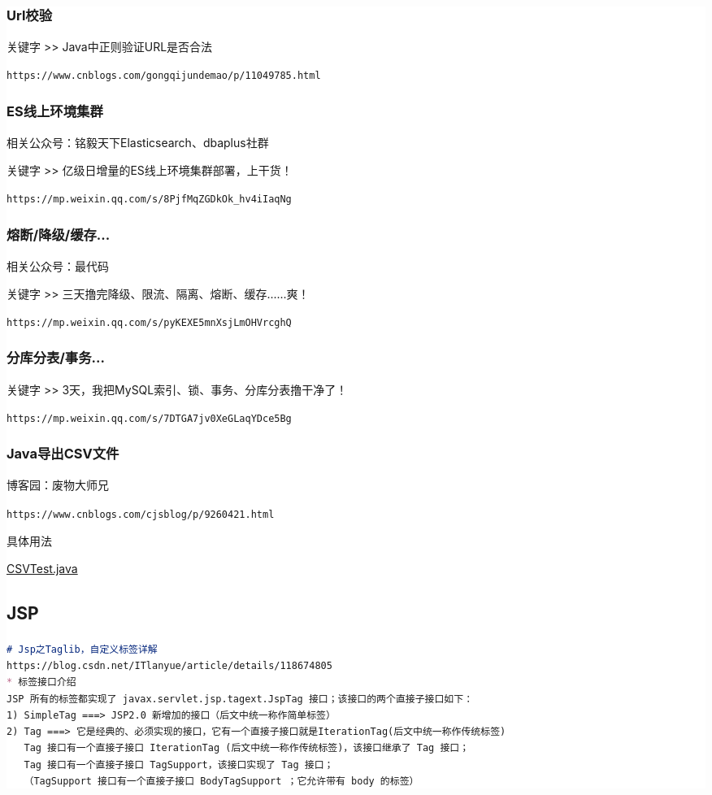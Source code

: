 ### Url校验

关键字 >> Java中正则验证URL是否合法

```tex
https://www.cnblogs.com/gongqijundemao/p/11049785.html
```

### ES线上环境集群

相关公众号：铭毅天下Elasticsearch、dbaplus社群

关键字 >> 亿级日增量的ES线上环境集群部署，上干货！

```tex
https://mp.weixin.qq.com/s/8PjfMqZGDkOk_hv4iIaqNg
```

### 熔断/降级/缓存...

相关公众号：最代码

关键字 >> 三天撸完降级、限流、隔离、熔断、缓存......爽！

```tex
https://mp.weixin.qq.com/s/pyKEXE5mnXsjLmOHVrcghQ
```

### 分库分表/事务...

关键字 >> 3天，我把MySQL索引、锁、事务、分库分表撸干净了！

```tex
https://mp.weixin.qq.com/s/7DTGA7jv0XeGLaqYDce5Bg
```

### Java导出CSV文件

博客园：废物大师兄

```tex
https://www.cnblogs.com/cjsblog/p/9260421.html
```

具体用法

<a href="..\document\02\Summary\test\CSVTest.java">CSVTest.java</a>

## JSP

```markdown
# Jsp之Taglib，自定义标签详解
https://blog.csdn.net/ITlanyue/article/details/118674805
* 标签接口介绍
JSP 所有的标签都实现了 javax.servlet.jsp.tagext.JspTag 接口；该接口的两个直接子接口如下：
1) SimpleTag ===> JSP2.0 新增加的接口（后文中统一称作简单标签）
2) Tag ===> 它是经典的、必须实现的接口，它有一个直接子接口就是IterationTag(后文中统一称作传统标签)
   Tag 接口有一个直接子接口 IterationTag (后文中统一称作传统标签)，该接口继承了 Tag 接口；
   Tag 接口有一个直接子接口 TagSupport，该接口实现了 Tag 接口；
   （TagSupport 接口有一个直接子接口 BodyTagSupport ；它允许带有 body 的标签）
```
